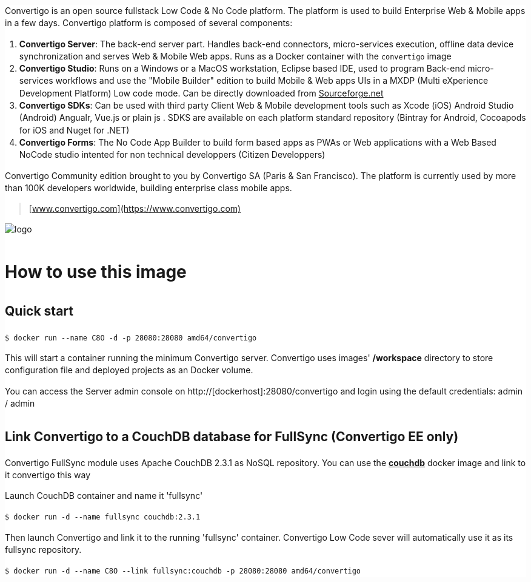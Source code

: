 Convertigo is an open source fullstack Low Code & No Code platform. The platform is used to build Enterprise Web & Mobile apps in a few days. Convertigo platform is composed of several components:

1.	**Convertigo Server**: The back-end server part. Handles back-end connectors, micro-services execution, offline data device synchronization and serves Web & Mobile Web apps. Runs as a Docker container with the `convertigo` image
2.	**Convertigo Studio**: Runs on a Windows or a MacOS workstation, Eclipse based IDE, used to program Back-end micro-services workflows and use the "Mobile Builder" edition to build Mobile & Web apps UIs in a MXDP (Multi eXperience Development Platform) Low code mode. Can be directly downloaded from [Sourceforge.net](https://sourceforge.net/projects/convertigo/files/latest/download)
3.	**Convertigo SDKs**: Can be used with third party Client Web & Mobile development tools such as Xcode (iOS) Android Studio (Android) Angualr, Vue.js or plain js . SDKS are available on each platform standard repository (Bintray for Android, Cocoapods for iOS and Nuget for .NET)
4.	**Convertigo Forms**: The No Code App Builder to build form based apps as PWAs or Web applications with a Web Based NoCode studio intented for non technical developpers (Citizen Developpers)

Convertigo Community edition brought to you by Convertigo SA (Paris & San Francisco). The platform is currently used by more than 100K developers worldwide, building enterprise class mobile apps.

> [www.convertigo.com](https://www.convertigo.com)

![logo](https://raw.githubusercontent.com/docker-library/docs/fb49a7ceacdcfec3fb77670c2c20d5fee7e1efc8/convertigo/logo.png)

# How to use this image

## Quick start

```console
$ docker run --name C8O -d -p 28080:28080 amd64/convertigo
```

This will start a container running the minimum Convertigo server. Convertigo uses images' **/workspace** directory to store configuration file and deployed projects as an Docker volume.

You can access the Server admin console on http://[dockerhost]:28080/convertigo and login using the default credentials: admin / admin

## Link Convertigo to a CouchDB database for FullSync (Convertigo EE only)

Convertigo FullSync module uses Apache CouchDB 2.3.1 as NoSQL repository. You can use the **[couchdb](https://hub.docker.com/_/couchdb/)** docker image and link to it convertigo this way

Launch CouchDB container and name it 'fullsync'

```console
$ docker run -d --name fullsync couchdb:2.3.1
```

Then launch Convertigo and link it to the running 'fullsync' container. Convertigo Low Code sever will automatically use it as its fullsync repository.

```console
$ docker run -d --name C8O --link fullsync:couchdb -p 28080:28080 amd64/convertigo
```
